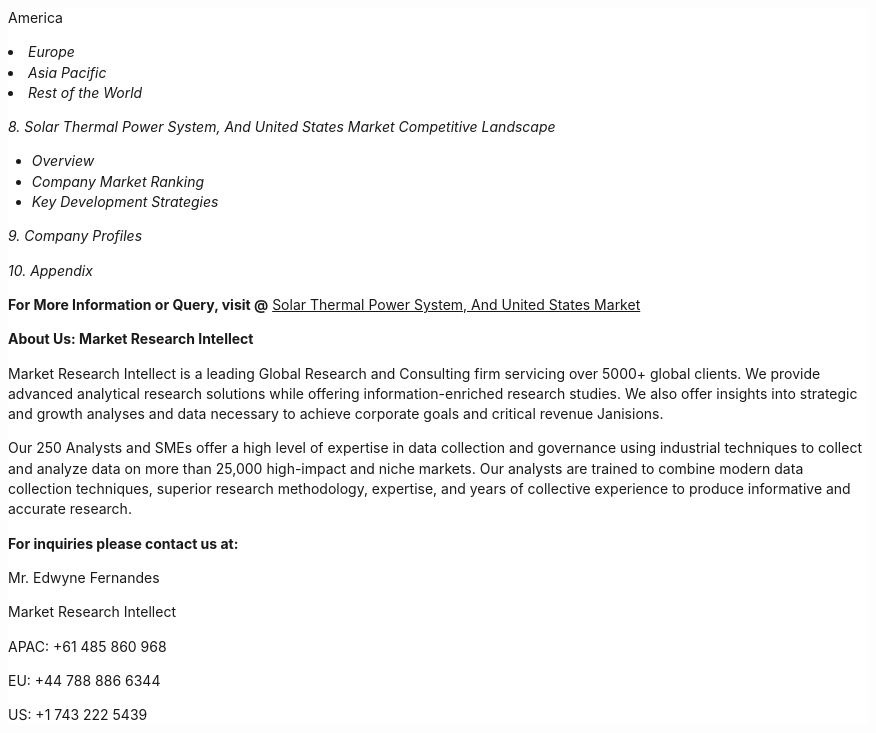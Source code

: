 America</span></em></li><li><em><span class="">Europe</span></em></li><li><em><span class="">Asia Pacific</span></em></li><li><em><span class="">Rest of the World</span></em></li></ul><p><em><span class="font-[700]">8. Solar Thermal Power System, And United States Market Competitive Landscape</span></em></p><ul><li><em><span class="">Overview</span></em></li><li><em><span class="">Company Market Ranking</span></em></li><li><em><span class="">Key Development Strategies</span></em></li></ul><p><em><span class="font-[700]">9. Company Profiles</span></em></p><p><em><span class="font-[700]">10. Appendix</span></em></p><p><span class="font-[700]"><strong>For More Information or Query, visit&nbsp;@</strong>&nbsp;</span><span class="font-[700]"><a href="https://www.marketresearchintellect.com/product/global-solar-thermal-power-system-and-united-states-market/?utm_source=Linkedin&utm_medium=019" target="_blank" data-tracking-control-name="article-ssr-frontend-pulse_little-text-block" data-tracking-will-navigate="" data-test-link="">Solar Thermal Power System, And United States Market</a></span></p><p><strong><span class="font-[700]">About Us: Market Research Intellect</span></strong></p><p><span class="">Market Research Intellect is a leading Global Research and Consulting firm servicing over 5000+ global clients. We provide advanced analytical research solutions while offering information-enriched research studies.&nbsp;</span>We also offer insights into strategic and growth analyses and data necessary to achieve corporate goals and critical revenue Janisions.</p><p><span class="">Our 250 Analysts and SMEs offer a high level of expertise in data collection and governance using industrial techniques to collect and analyze data on more than 25,000 high-impact and niche markets. Our analysts are trained to combine modern data collection techniques, superior research methodology, expertise, and years of collective experience to produce informative and accurate research.</span></p><p><strong>For inquiries please contact us at:</strong></p><p>Mr. Edwyne Fernandes</p><p>Market Research Intellect</p><p>APAC: +61 485 860 968</p><p>EU: +44 788 886 6344</p><p>US: +1 743 222 5439</p>